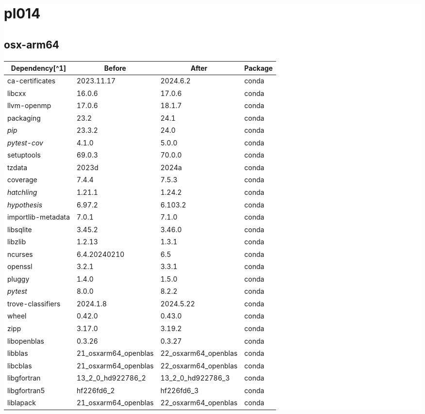 # pl014

## osx-arm64

| Dependency[^1] | Before | After | Package |
| - | - | - | - |
| ca-certificates | 2023.11.17 | 2024.6.2 | conda |
| libcxx | 16.0.6 | 17.0.6 | conda |
| llvm-openmp | 17.0.6 | 18.1.7 | conda |
| packaging | 23.2 | 24.1 | conda |
| *pip* | 23.3.2 | 24.0 | conda |
| *pytest-cov* | 4.1.0 | 5.0.0 | conda |
| setuptools | 69.0.3 | 70.0.0 | conda |
| tzdata | 2023d | 2024a | conda |
| coverage | 7.4.4 | 7.5.3 | conda |
| *hatchling* | 1.21.1 | 1.24.2 | conda |
| *hypothesis* | 6.97.2 | 6.103.2 | conda |
| importlib-metadata | 7.0.1 | 7.1.0 | conda |
| libsqlite | 3.45.2 | 3.46.0 | conda |
| libzlib | 1.2.13 | 1.3.1 | conda |
| ncurses | 6.4.20240210 | 6.5 | conda |
| openssl | 3.2.1 | 3.3.1 | conda |
| pluggy | 1.4.0 | 1.5.0 | conda |
| *pytest* | 8.0.0 | 8.2.2 | conda |
| trove-classifiers | 2024.1.8 | 2024.5.22 | conda |
| wheel | 0.42.0 | 0.43.0 | conda |
| zipp | 3.17.0 | 3.19.2 | conda |
| libopenblas | 0.3.26 | 0.3.27 | conda |
| libblas | 21_osxarm64_openblas | 22_osxarm64_openblas | conda |
| libcblas | 21_osxarm64_openblas | 22_osxarm64_openblas | conda |
| libgfortran | 13_2_0_hd922786_2 | 13_2_0_hd922786_3 | conda |
| libgfortran5 | hf226fd6_2 | hf226fd6_3 | conda |
| liblapack | 21_osxarm64_openblas | 22_osxarm64_openblas | conda |
